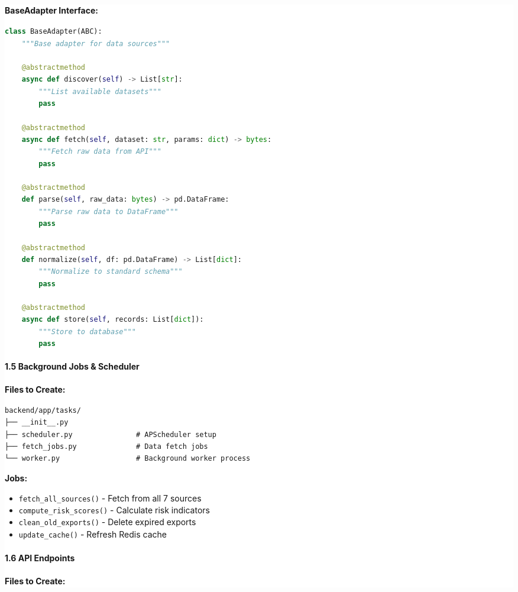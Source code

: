 **BaseAdapter Interface:**

```python
class BaseAdapter(ABC):
    """Base adapter for data sources"""

    @abstractmethod
    async def discover(self) -> List[str]:
        """List available datasets"""
        pass

    @abstractmethod
    async def fetch(self, dataset: str, params: dict) -> bytes:
        """Fetch raw data from API"""
        pass

    @abstractmethod
    def parse(self, raw_data: bytes) -> pd.DataFrame:
        """Parse raw data to DataFrame"""
        pass

    @abstractmethod
    def normalize(self, df: pd.DataFrame) -> List[dict]:
        """Normalize to standard schema"""
        pass

    @abstractmethod
    async def store(self, records: List[dict]):
        """Store to database"""
        pass
```

#### 1.5 Background Jobs & Scheduler

**Files to Create:**

```
backend/app/tasks/
├── __init__.py
├── scheduler.py               # APScheduler setup
├── fetch_jobs.py              # Data fetch jobs
└── worker.py                  # Background worker process
```

**Jobs:**

- `fetch_all_sources()` - Fetch from all 7 sources
- `compute_risk_scores()` - Calculate risk indicators
- `clean_old_exports()` - Delete expired exports
- `update_cache()` - Refresh Redis cache

#### 1.6 API Endpoints

**Files to Create:**
